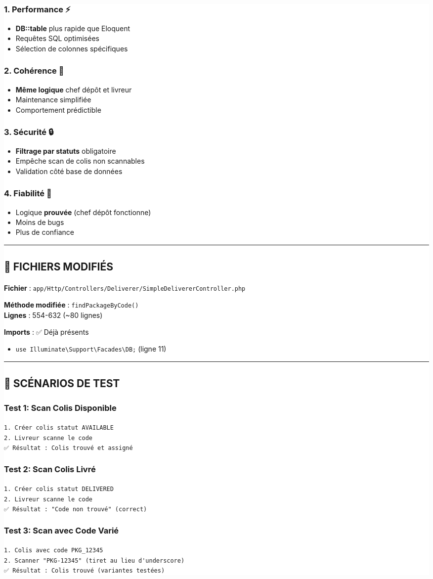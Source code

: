 ### 1. Performance ⚡
- **DB::table** plus rapide que Eloquent
- Requêtes SQL optimisées
- Sélection de colonnes spécifiques

### 2. Cohérence 🔄
- **Même logique** chef dépôt et livreur
- Maintenance simplifiée
- Comportement prédictible

### 3. Sécurité 🔒
- **Filtrage par statuts** obligatoire
- Empêche scan de colis non scannables
- Validation côté base de données

### 4. Fiabilité 💯
- Logique **prouvée** (chef dépôt fonctionne)
- Moins de bugs
- Plus de confiance

---

## 📂 FICHIERS MODIFIÉS

**Fichier** : `app/Http/Controllers/Deliverer/SimpleDelivererController.php`

**Méthode modifiée** : `findPackageByCode()`  
**Lignes** : 554-632 (~80 lignes)

**Imports** : ✅ Déjà présents
- `use Illuminate\Support\Facades\DB;` (ligne 11)

---

## 🧪 SCÉNARIOS DE TEST

### Test 1: Scan Colis Disponible
```
1. Créer colis statut AVAILABLE
2. Livreur scanne le code
✅ Résultat : Colis trouvé et assigné
```

### Test 2: Scan Colis Livré
```
1. Créer colis statut DELIVERED
2. Livreur scanne le code
✅ Résultat : "Code non trouvé" (correct)
```

### Test 3: Scan avec Code Varié
```
1. Colis avec code PKG_12345
2. Scanner "PKG-12345" (tiret au lieu d'underscore)
✅ Résultat : Colis trouvé (variantes testées)
```
